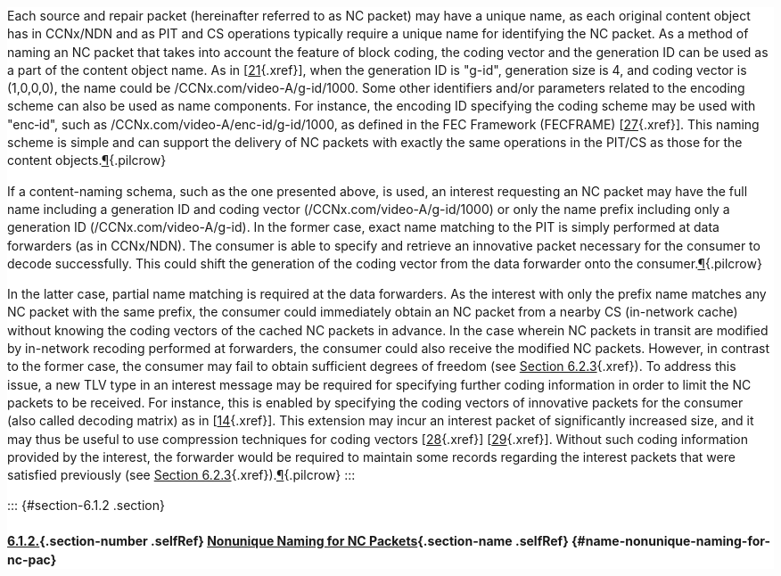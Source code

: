 Each source and repair packet (hereinafter referred to as NC packet) may
have a unique name, as each original content object has in CCNx/NDN and
as PIT and CS operations typically require a unique name for identifying
the NC packet. As a method of naming an NC packet that takes into
account the feature of block coding, the coding vector and the
generation ID can be used as a part of the content object name. As in
\[[21](#Saltarin16){.xref}\], when the generation ID is \"g-id\",
generation size is 4, and coding vector is (1,0,0,0), the name could be
/CCNx.com/video-A/g-id/1000. Some other identifiers and/or parameters
related to the encoding scheme can also be used as name components. For
instance, the encoding ID specifying the coding scheme may be used with
\"enc‑id\", such as /CCNx.com/video-A/enc-id/g-id/1000, as defined in
the FEC Framework (FECFRAME) \[[27](#RFC6363){.xref}\]. This naming
scheme is simple and can support the delivery of NC packets with exactly
the same operations in the PIT/CS as those for the content
objects.[¶](#section-6.1.1-1){.pilcrow}

If a content-naming schema, such as the one presented above, is used, an
interest requesting an NC packet may have the full name including a
generation ID and coding vector (/CCNx.com/video-A/g-id/1000) or only
the name prefix including only a generation ID (/CCNx.com/video-A/g-id).
In the former case, exact name matching to the PIT is simply performed
at data forwarders (as in CCNx/NDN). The consumer is able to specify and
retrieve an innovative packet necessary for the consumer to decode
successfully. This could shift the generation of the coding vector from
the data forwarder onto the consumer.[¶](#section-6.1.1-2){.pilcrow}

In the latter case, partial name matching is required at the data
forwarders. As the interest with only the prefix name matches any NC
packet with the same prefix, the consumer could immediately obtain an NC
packet from a nearby CS (in-network cache) without knowing the coding
vectors of the cached NC packets in advance. In the case wherein NC
packets in transit are modified by in-network recoding performed at
forwarders, the consumer could also receive the modified NC packets.
However, in contrast to the former case, the consumer may fail to obtain
sufficient degrees of freedom (see [Section 6.2.3](#Router){.xref}). To
address this issue, a new TLV type in an interest message may be
required for specifying further coding information in order to limit the
NC packets to be received. For instance, this is enabled by specifying
the coding vectors of innovative packets for the consumer (also called
decoding matrix) as in \[[14](#Montpetit12){.xref}\]. This extension may
incur an interest packet of significantly increased size, and it may
thus be useful to use compression techniques for coding vectors
\[[28](#Thomos12){.xref}\] \[[29](#Lucani14){.xref}\]. Without such
coding information provided by the interest, the forwarder would be
required to maintain some records regarding the interest packets that
were satisfied previously (see [Section
6.2.3](#Router){.xref}).[¶](#section-6.1.1-3){.pilcrow}
:::

::: {#section-6.1.2 .section}
#### [6.1.2.](#section-6.1.2){.section-number .selfRef} [Nonunique Naming for NC Packets](#name-nonunique-naming-for-nc-pac){.section-name .selfRef} {#name-nonunique-naming-for-nc-pac}
